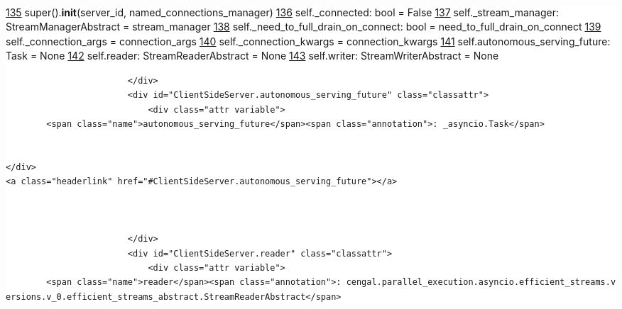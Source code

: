 </span><span id="ClientSideServer.__init__-135"><a href="#ClientSideServer.__init__-135"><span class="linenos">135</span></a>        <span class="nb">super</span><span class="p">()</span><span class="o">.</span><span class="fm">__init__</span><span class="p">(</span><span class="n">server_id</span><span class="p">,</span> <span class="n">named_connections_manager</span><span class="p">)</span>
</span><span id="ClientSideServer.__init__-136"><a href="#ClientSideServer.__init__-136"><span class="linenos">136</span></a>        <span class="bp">self</span><span class="o">.</span><span class="n">_connected</span><span class="p">:</span> <span class="nb">bool</span> <span class="o">=</span> <span class="kc">False</span>
</span><span id="ClientSideServer.__init__-137"><a href="#ClientSideServer.__init__-137"><span class="linenos">137</span></a>        <span class="bp">self</span><span class="o">.</span><span class="n">_stream_manager</span><span class="p">:</span> <span class="n">StreamManagerAbstract</span> <span class="o">=</span> <span class="n">stream_manager</span>
</span><span id="ClientSideServer.__init__-138"><a href="#ClientSideServer.__init__-138"><span class="linenos">138</span></a>        <span class="bp">self</span><span class="o">.</span><span class="n">_need_to_full_drain_on_connect</span><span class="p">:</span> <span class="nb">bool</span> <span class="o">=</span> <span class="n">need_to_full_drain_on_connect</span>
</span><span id="ClientSideServer.__init__-139"><a href="#ClientSideServer.__init__-139"><span class="linenos">139</span></a>        <span class="bp">self</span><span class="o">.</span><span class="n">_connection_args</span> <span class="o">=</span> <span class="n">connection_args</span>
</span><span id="ClientSideServer.__init__-140"><a href="#ClientSideServer.__init__-140"><span class="linenos">140</span></a>        <span class="bp">self</span><span class="o">.</span><span class="n">_connection_kwargs</span> <span class="o">=</span> <span class="n">connection_kwargs</span>
</span><span id="ClientSideServer.__init__-141"><a href="#ClientSideServer.__init__-141"><span class="linenos">141</span></a>        <span class="bp">self</span><span class="o">.</span><span class="n">autonomous_serving_future</span><span class="p">:</span> <span class="n">Task</span> <span class="o">=</span> <span class="kc">None</span>
</span><span id="ClientSideServer.__init__-142"><a href="#ClientSideServer.__init__-142"><span class="linenos">142</span></a>        <span class="bp">self</span><span class="o">.</span><span class="n">reader</span><span class="p">:</span> <span class="n">StreamReaderAbstract</span> <span class="o">=</span> <span class="kc">None</span>
</span><span id="ClientSideServer.__init__-143"><a href="#ClientSideServer.__init__-143"><span class="linenos">143</span></a>        <span class="bp">self</span><span class="o">.</span><span class="n">writer</span><span class="p">:</span> <span class="n">StreamWriterAbstract</span> <span class="o">=</span> <span class="kc">None</span>
</span></pre></div>


    

                            </div>
                            <div id="ClientSideServer.autonomous_serving_future" class="classattr">
                                <div class="attr variable">
            <span class="name">autonomous_serving_future</span><span class="annotation">: _asyncio.Task</span>

        
    </div>
    <a class="headerlink" href="#ClientSideServer.autonomous_serving_future"></a>
    
    

                            </div>
                            <div id="ClientSideServer.reader" class="classattr">
                                <div class="attr variable">
            <span class="name">reader</span><span class="annotation">: cengal.parallel_execution.asyncio.efficient_streams.versions.v_0.efficient_streams_abstract.StreamReaderAbstract</span>
